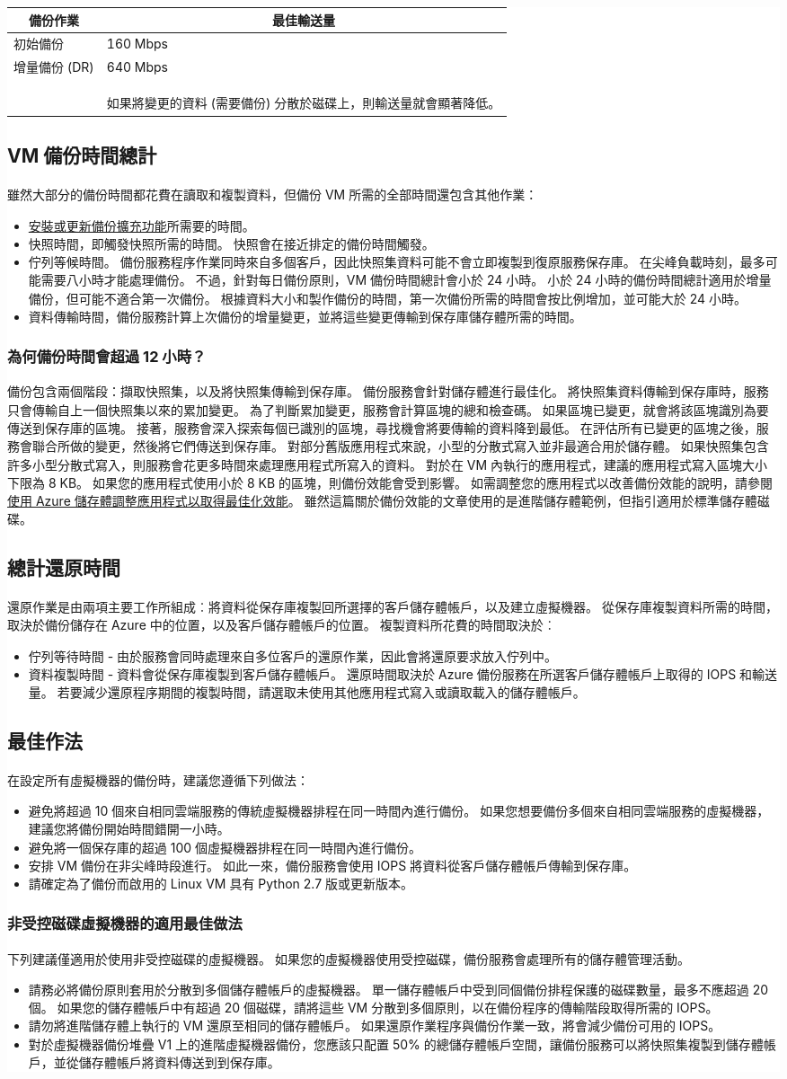 | 備份作業 | 最佳輸送量 |
| --- | --- |
| 初始備份 |160 Mbps |
| 增量備份 (DR) |640 Mbps  <br><br> 如果將變更的資料 (需要備份) 分散於磁碟上，則輸送量就會顯著降低。|

## <a name="total-vm-backup-time"></a>VM 備份時間總計
雖然大部分的備份時間都花費在讀取和複製資料，但備份 VM 所需的全部時間還包含其他作業：

* [安裝或更新備份擴充功能](backup-azure-arm-vms.md)所需要的時間。
* 快照時間，即觸發快照所需的時間。 快照會在接近排定的備份時間觸發。
* 佇列等候時間。 備份服務程序作業同時來自多個客戶，因此快照集資料可能不會立即複製到復原服務保存庫。 在尖峰負載時刻，最多可能需要八小時才能處理備份。 不過，針對每日備份原則，VM 備份時間總計會小於 24 小時。
小於 24 小時的備份時間總計適用於增量備份，但可能不適合第一次備份。 根據資料大小和製作備份的時間，第一次備份所需的時間會按比例增加，並可能大於 24 小時。
* 資料傳輸時間，備份服務計算上次備份的增量變更，並將這些變更傳輸到保存庫儲存體所需的時間。

### <a name="why-are-backup-times-longer-than-12-hours"></a>為何備份時間會超過 12 小時？

備份包含兩個階段：擷取快照集，以及將快照集傳輸到保存庫。 備份服務會針對儲存體進行最佳化。 將快照集資料傳輸到保存庫時，服務只會傳輸自上一個快照集以來的累加變更。  為了判斷累加變更，服務會計算區塊的總和檢查碼。 如果區塊已變更，就會將該區塊識別為要傳送到保存庫的區塊。 接著，服務會深入探索每個已識別的區塊，尋找機會將要傳輸的資料降到最低。 在評估所有已變更的區塊之後，服務會聯合所做的變更，然後將它們傳送到保存庫。 對部分舊版應用程式來說，小型的分散式寫入並非最適合用於儲存體。 如果快照集包含許多小型分散式寫入，則服務會花更多時間來處理應用程式所寫入的資料。 對於在 VM 內執行的應用程式，建議的應用程式寫入區塊大小下限為 8 KB。 如果您的應用程式使用小於 8 KB 的區塊，則備份效能會受到影響。 如需調整您的應用程式以改善備份效能的說明，請參閱[使用 Azure 儲存體調整應用程式以取得最佳化效能](../virtual-machines/windows/premium-storage-performance.md)。 雖然這篇關於備份效能的文章使用的是進階儲存體範例，但指引適用於標準儲存體磁碟。

## <a name="total-restore-time"></a>總計還原時間

還原作業是由兩項主要工作所組成︰將資料從保存庫複製回所選擇的客戶儲存體帳戶，以及建立虛擬機器。 從保存庫複製資料所需的時間，取決於備份儲存在 Azure 中的位置，以及客戶儲存體帳戶的位置。 複製資料所花費的時間取決於︰
* 佇列等待時間 - 由於服務會同時處理來自多位客戶的還原作業，因此會將還原要求放入佇列中。
* 資料複製時間 - 資料會從保存庫複製到客戶儲存體帳戶。 還原時間取決於 Azure 備份服務在所選客戶儲存體帳戶上取得的 IOPS 和輸送量。 若要減少還原程序期間的複製時間，請選取未使用其他應用程式寫入或讀取載入的儲存體帳戶。

## <a name="best-practices"></a>最佳作法

在設定所有虛擬機器的備份時，建議您遵循下列做法：

* 避免將超過 10 個來自相同雲端服務的傳統虛擬機器排程在同一時間內進行備份。 如果您想要備份多個來自相同雲端服務的虛擬機器，建議您將備份開始時間錯開一小時。
* 避免將一個保存庫的超過 100 個虛擬機器排程在同一時間內進行備份。
* 安排 VM 備份在非尖峰時段進行。 如此一來，備份服務會使用 IOPS 將資料從客戶儲存體帳戶傳輸到保存庫。
* 請確定為了備份而啟用的 Linux VM 具有 Python 2.7 版或更新版本。

### <a name="best-practices-for-vms-with-unmanaged-disks"></a>非受控磁碟虛擬機器的適用最佳做法

下列建議僅適用於使用非受控磁碟的虛擬機器。 如果您的虛擬機器使用受控磁碟，備份服務會處理所有的儲存體管理活動。

* 請務必將備份原則套用於分散到多個儲存體帳戶的虛擬機器。 單一儲存體帳戶中受到同個備份排程保護的磁碟數量，最多不應超過 20 個。 如果您的儲存體帳戶中有超過 20 個磁碟，請將這些 VM 分散到多個原則，以在備份程序的傳輸階段取得所需的 IOPS。
* 請勿將進階儲存體上執行的 VM 還原至相同的儲存體帳戶。 如果還原作業程序與備份作業一致，將會減少備份可用的 IOPS。
* 對於虛擬機器備份堆疊 V1 上的進階虛擬機器備份，您應該只配置 50% 的總儲存體帳戶空間，讓備份服務可以將快照集複製到儲存體帳戶，並從儲存體帳戶將資料傳送到到保存庫。
